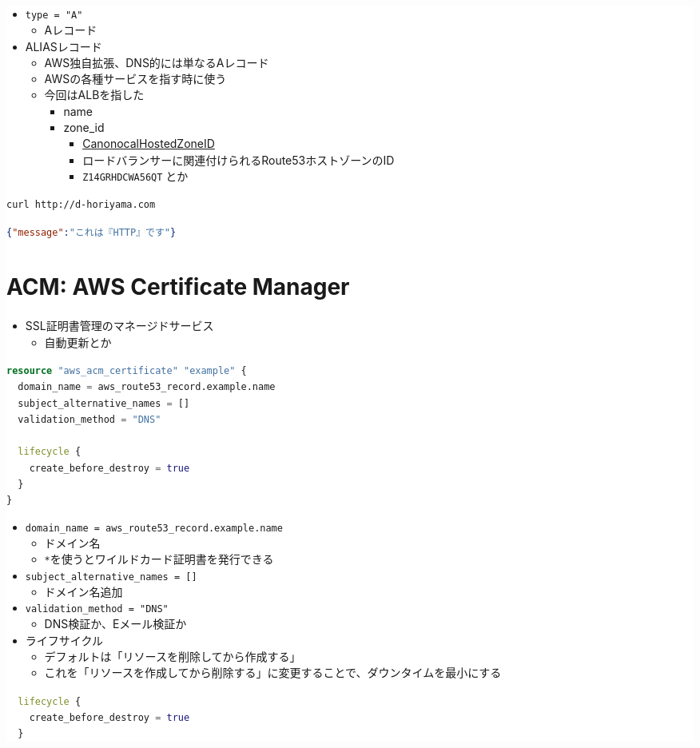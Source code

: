 - `type = "A"`
    - Aレコード
- ALIASレコード
    - AWS独自拡張、DNS的には単なるAレコード
    - AWSの各種サービスを指す時に使う
    - 今回はALBを指した
        - name
        - zone_id
            - [CanonocalHostedZoneID](https://docs.aws.amazon.com/ja_jp/AWSCloudFormation/latest/UserGuide/aws-resource-elasticloadbalancingv2-loadbalancer.html#CanonicalHostedZoneID-fn::getatt)
            - ロードバランサーに関連付けられるRoute53ホストゾーンのID
            - `Z14GRHDCWA56QT` とか

``` sh
curl http://d-horiyama.com
```

```json
{"message":"これは『HTTP』です"}
```


# ACM: AWS Certificate Manager #

- SSL証明書管理のマネージドサービス
    - 自動更新とか


``` tf
resource "aws_acm_certificate" "example" {
  domain_name = aws_route53_record.example.name
  subject_alternative_names = []
  validation_method = "DNS"

  lifecycle {
    create_before_destroy = true
  }
}
```

- `domain_name = aws_route53_record.example.name`
    - ドメイン名
    - `*`を使うとワイルドカード証明書を発行できる
- `subject_alternative_names = []`
    - ドメイン名追加
- `validation_method = "DNS"`
    - DNS検証か、Eメール検証か
- ライフサイクル
    - デフォルトは「リソースを削除してから作成する」
    - これを「リソースを作成してから削除する」に変更することで、ダウンタイムを最小にする

``` tf
  lifecycle {
    create_before_destroy = true
  }
```
